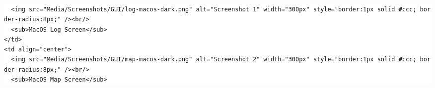       <img src="Media/Screenshots/GUI/log-macos-dark.png" alt="Screenshot 1" width="300px" style="border:1px solid #ccc; border-radius:8px;" /><br/>
      <sub>MacOS Log Screen</sub>
    </td>
    <td align="center">
      <img src="Media/Screenshots/GUI/map-macos-dark.png" alt="Screenshot 2" width="300px" style="border:1px solid #ccc; border-radius:8px;" /><br/>
      <sub>MacOS Map Screen</sub>